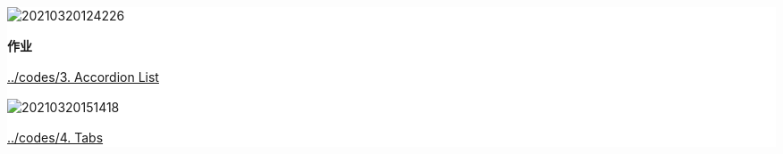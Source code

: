 ![20210320124226](https://cdn.jsdelivr.net/gh/123taojiale/dahuyou_picture@main/blogs/20210320124226.png)

**作业**

[../codes/3. Accordion List](../codes/3.%20Accordion%20List/index.html)

![20210320151418](https://cdn.jsdelivr.net/gh/123taojiale/dahuyou_picture@main/blogs/20210320151418.png)

[../codes/4. Tabs](../codes/4.%20Tabs/index.html)

